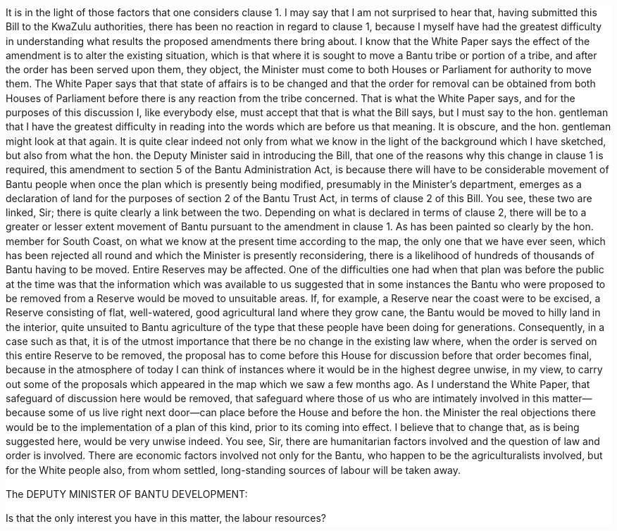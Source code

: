 <p>It is in the light of those factors that one considers clause 1. I may say that I am not surprised to hear that, having submitted this Bill to the KwaZulu authorities, there has been no reaction in regard to clause 1, because I myself have had the greatest difficulty in understanding what results the proposed amendments there bring about. I know that the White Paper says the effect of the amendment is to alter the existing situation, which is that where it is sought to move a Bantu tribe or portion of a tribe, and after the order has been served upon them, they object, the Minister must come to both Houses or Parliament for authority to move them. The White Paper says that that state of affairs is to be changed and that the order for removal can be obtained from both Houses of Parliament before there is any reaction from the tribe concerned. That is what the White Paper says, and for the purposes of this discussion I, like everybody else, must accept that that is what the Bill says, but I must say to the hon. gentleman that I have the greatest difficulty in reading into the words which are before us that meaning. It is obscure, and the hon. gentleman might look at that again. It is quite clear indeed not only from what we know in the light of the background which I have sketched, but also from what the hon. the Deputy Minister said in introducing the Bill, that one of the reasons why this change in clause 1 is required, this amendment to section 5 of the Bantu Administration Act, is because there will have to be considerable movement of Bantu people when once the plan which is presently being modified, presumably in the Minister&#x2019;s department, emerges as a declaration of land for the purposes of section 2 of the Bantu Trust Act, in terms of clause 2 of this Bill. You see, these two are linked, Sir; there is quite clearly a link between the two. Depending on what is declared in terms of clause 2, there will be to a greater or lesser extent movement of Bantu pursuant to the amendment in clause 1. As has been painted so clearly by the hon. member for South Coast, on what we know at the present time according to the map, the only one that we have ever seen, which has been rejected all round and which the Minister is presently reconsidering, there is a likelihood of hundreds of <span class="col_441-442" refersTo="page_0234"/>thousands of Bantu having to be moved. Entire Reserves may be affected. One of the difficulties one had when that plan was before the public at the time was that the information which was available to us suggested that in some instances the Bantu who were proposed to be removed from a Reserve would be moved to unsuitable areas. If, for example, a Reserve near the coast were to be excised, a Reserve consisting of flat, well-watered, good agricultural land where they grow cane, the Bantu would be moved to hilly land in the interior, quite unsuited to Bantu agriculture of the type that these people have been doing for generations. Consequently, in a case such as that, it is of the utmost importance that there be no change in the existing law where, when the order is served on this entire Reserve to be removed, the proposal has to come before this House for discussion before that order becomes final, because in the atmosphere of today I can think of instances where it would be in the highest degree unwise, in my view, to carry out some of the proposals which appeared in the map which we saw a few months ago. As I understand the White Paper, that safeguard of discussion here would be removed, that safeguard where those of us who are intimately involved in this matter&#x2014;because some of us live right next door&#x2014;can place before the House and before the hon. the Minister the real objections there would be to the implementation of a plan of this kind, prior to its coming into effect. I believe that to change that, as is being suggested here, would be very unwise indeed. You see, Sir, there are humanitarian factors involved and the question of law and order is involved. There are economic factors involved not only for the Bantu, who happen to be the agriculturalists involved, but for the White people also, from whom settled, long-standing sources of labour will be taken away.</p>

</speech>

<speech by="#deputy_minister_of_bantu_development">

<from>The <person refersTo="hansard_za">DEPUTY MINISTER OF BANTU DEVELOPMENT</person>:</from>

<p>Is that the only interest you have in this matter, the labour resources?</p>

</speech>
